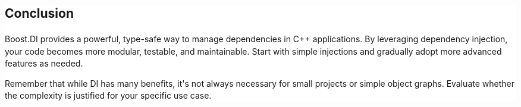 ## Conclusion

Boost.DI provides a powerful, type-safe way to manage dependencies in C++ applications. By leveraging dependency injection, your code becomes more modular, testable, and maintainable. Start with simple injections and gradually adopt more advanced features as needed.

Remember that while DI has many benefits, it's not always necessary for small projects or simple object graphs. Evaluate whether the complexity is justified for your specific use case.